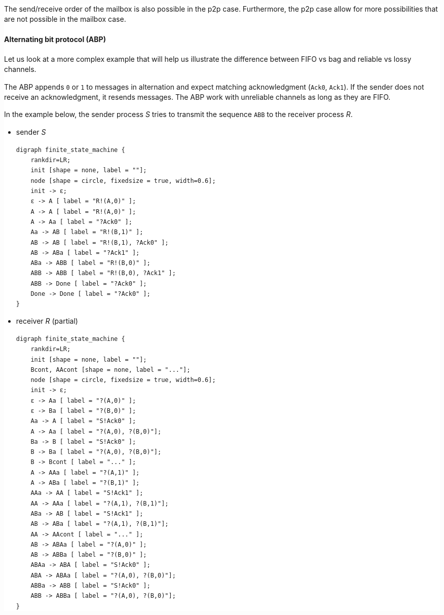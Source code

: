 The send/receive order of the mailbox is also possible in the p2p case.
Furthermore, the p2p case allow for more possibilities that are not possible in the mailbox case.


#### Alternating bit protocol (ABP)

Let us look at a more complex example that will help us illustrate the difference between FIFO vs bag and reliable vs lossy channels.

The ABP appends `0` or `1` to messages in alternation and expect matching acknowledgment (`Ack0`, `Ack1`).
If the sender does not receive an acknowledgment, it resends messages.
The ABP work with unreliable channels as long as they are FIFO.

In the example below, the sender process _S_ tries to transmit the sequence `ABB` to the receiver process _R_.

* sender _S_
  ```graphviz
  digraph finite_state_machine {
      rankdir=LR;
      init [shape = none, label = ""];
      node [shape = circle, fixedsize = true, width=0.6];
      init -> ε;
      ε -> A [ label = "R!(A,0)" ];
      A -> A [ label = "R!(A,0)" ];
      A -> Aa [ label = "?Ack0" ];
      Aa -> AB [ label = "R!(B,1)" ];
      AB -> AB [ label = "R!(B,1), ?Ack0" ];
      AB -> ABa [ label = "?Ack1" ];
      ABa -> ABB [ label = "R!(B,0)" ];
      ABB -> ABB [ label = "R!(B,0), ?Ack1" ];
      ABB -> Done [ label = "?Ack0" ];
      Done -> Done [ label = "?Ack0" ];
  }
  ```
* receiver _R_ (partial)
  ```graphviz
  digraph finite_state_machine {
      rankdir=LR;
      init [shape = none, label = ""];
      Bcont, AAcont [shape = none, label = "..."];
      node [shape = circle, fixedsize = true, width=0.6];
      init -> ε;
      ε -> Aa [ label = "?(A,0)" ];
      ε -> Ba [ label = "?(B,0)" ];
      Aa -> A [ label = "S!Ack0" ];
      A -> Aa [ label = "?(A,0), ?(B,0)"];
      Ba -> B [ label = "S!Ack0" ];
      B -> Ba [ label = "?(A,0), ?(B,0)"];
      B -> Bcont [ label = "..." ];
      A -> AAa [ label = "?(A,1)" ];
      A -> ABa [ label = "?(B,1)" ];
      AAa -> AA [ label = "S!Ack1" ];
      AA -> AAa [ label = "?(A,1), ?(B,1)"];
      ABa -> AB [ label = "S!Ack1" ];
      AB -> ABa [ label = "?(A,1), ?(B,1)"];
      AA -> AAcont [ label = "..." ];
      AB -> ABAa [ label = "?(A,0)" ];
      AB -> ABBa [ label = "?(B,0)" ];
      ABAa -> ABA [ label = "S!Ack0" ];
      ABA -> ABAa [ label = "?(A,0), ?(B,0)"];
      ABBa -> ABB [ label = "S!Ack0" ];
      ABB -> ABBa [ label = "?(A,0), ?(B,0)"];
  }
  ```
